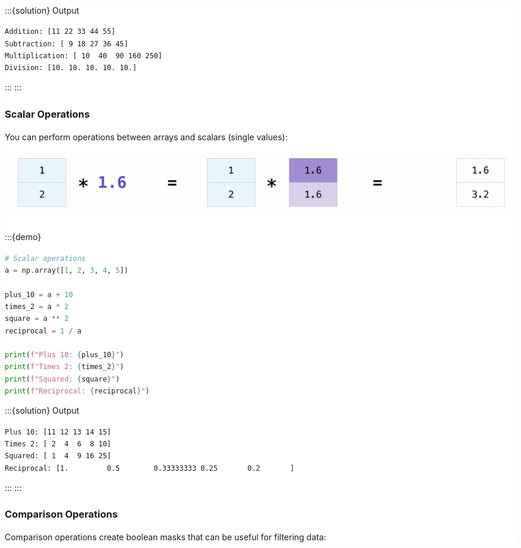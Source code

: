 :::{solution} Output

```none
Addition: [11 22 33 44 55]
Subtraction: [ 9 18 27 36 45]
Multiplication: [ 10  40  90 160 250]
Division: [10. 10. 10. 10. 10.]
```

:::
:::

### Scalar Operations

You can perform operations between arrays and scalars (single values):

![alt text](image-9.png)

:::{demo}

```python
# Scalar operations
a = np.array([1, 2, 3, 4, 5])

plus_10 = a + 10
times_2 = a * 2
square = a ** 2
reciprocal = 1 / a

print(f"Plus 10: {plus_10}")
print(f"Times 2: {times_2}")
print(f"Squared: {square}")
print(f"Reciprocal: {reciprocal}")
```

:::{solution} Output

```none
Plus 10: [11 12 13 14 15]
Times 2: [ 2  4  6  8 10]
Squared: [ 1  4  9 16 25]
Reciprocal: [1.         0.5        0.33333333 0.25       0.2       ]
```

:::
:::

### Comparison Operations

Comparison operations create boolean masks that can be useful for filtering data:
